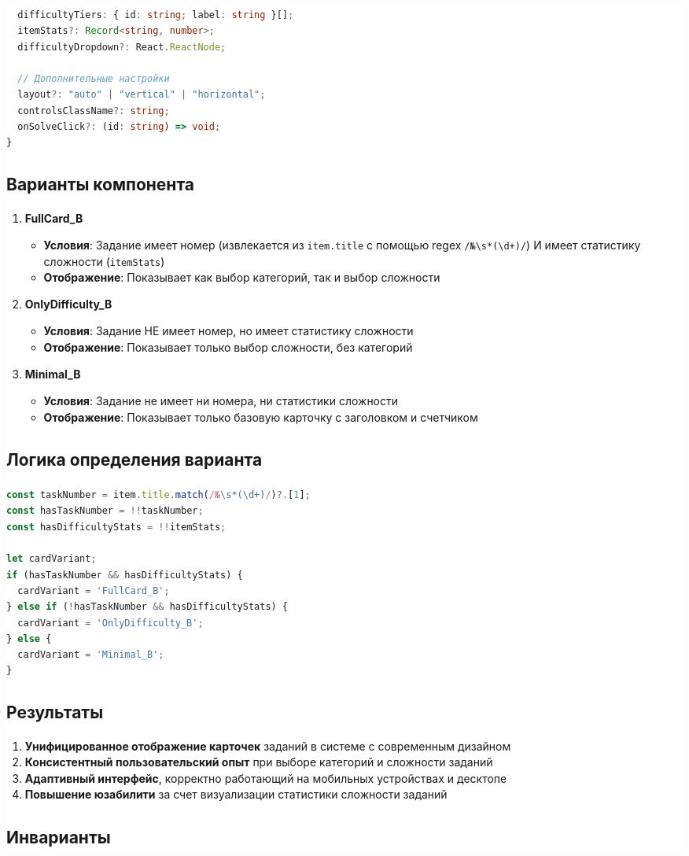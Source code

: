 ```typescript
  difficultyTiers: { id: string; label: string }[];
  itemStats?: Record<string, number>;
  difficultyDropdown?: React.ReactNode;

  // Дополнительные настройки
  layout?: "auto" | "vertical" | "horizontal";
  controlsClassName?: string;
  onSolveClick?: (id: string) => void;
}
```

## Варианты компонента

1. **FullCard_B**
   - **Условия**: Задание имеет номер (извлекается из `item.title` с помощью regex `/№\s*(\d+)/`) И имеет статистику сложности (`itemStats`)
   - **Отображение**: Показывает как выбор категорий, так и выбор сложности

2. **OnlyDifficulty_B**
   - **Условия**: Задание НЕ имеет номер, но имеет статистику сложности
   - **Отображение**: Показывает только выбор сложности, без категорий

3. **Minimal_B**
   - **Условия**: Задание не имеет ни номера, ни статистики сложности
   - **Отображение**: Показывает только базовую карточку с заголовком и счетчиком

## Логика определения варианта

```javascript
const taskNumber = item.title.match(/№\s*(\d+)/)?.[1];
const hasTaskNumber = !!taskNumber;
const hasDifficultyStats = !!itemStats;

let cardVariant;
if (hasTaskNumber && hasDifficultyStats) {
  cardVariant = 'FullCard_B';
} else if (!hasTaskNumber && hasDifficultyStats) {
  cardVariant = 'OnlyDifficulty_B';
} else {
  cardVariant = 'Minimal_B';
}
```

## Результаты

1. **Унифицированное отображение карточек** заданий в системе с современным дизайном
2. **Консистентный пользовательский опыт** при выборе категорий и сложности заданий
3. **Адаптивный интерфейс**, корректно работающий на мобильных устройствах и десктопе
4. **Повышение юзабилити** за счет визуализации статистики сложности заданий

## Инварианты
